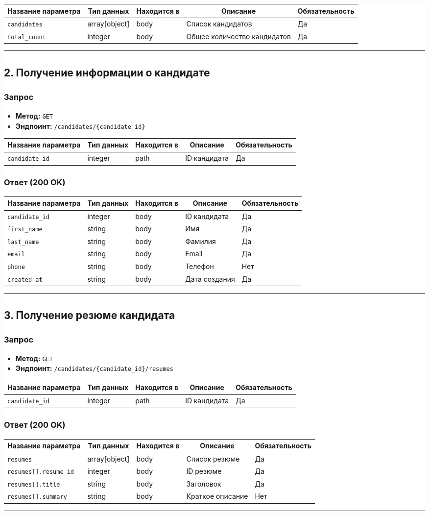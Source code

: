| Название параметра | Тип данных | Находится в | Описание | Обязательность |
|--------------------|------------|-------------|----------|----------------|
| `candidates` | array[object] | body | Список кандидатов | Да |
| `total_count` | integer | body | Общее количество кандидатов | Да |

---

## 2. Получение информации о кандидате

### Запрос
- **Метод:** `GET`
- **Эндпоинт:** `/candidates/{candidate_id}`

| Название параметра | Тип данных | Находится в | Описание | Обязательность |
|--------------------|------------|-------------|----------|----------------|
| `candidate_id` | integer | path | ID кандидата | Да |

### Ответ (200 OK)

| Название параметра | Тип данных | Находится в | Описание | Обязательность |
|--------------------|------------|-------------|----------|----------------|
| `candidate_id` | integer | body | ID кандидата | Да |
| `first_name` | string | body | Имя | Да |
| `last_name` | string | body | Фамилия | Да |
| `email` | string | body | Email | Да |
| `phone` | string | body | Телефон | Нет |
| `created_at` | string | body | Дата создания | Да |

---

## 3. Получение резюме кандидата

### Запрос
- **Метод:** `GET`
- **Эндпоинт:** `/candidates/{candidate_id}/resumes`

| Название параметра | Тип данных | Находится в | Описание | Обязательность |
|--------------------|------------|-------------|----------|----------------|
| `candidate_id` | integer | path | ID кандидата | Да |

### Ответ (200 OK)

| Название параметра | Тип данных | Находится в | Описание | Обязательность |
|--------------------|------------|-------------|----------|----------------|
| `resumes` | array[object] | body | Список резюме | Да |
| `resumes[].resume_id` | integer | body | ID резюме | Да |
| `resumes[].title` | string | body | Заголовок | Да |
| `resumes[].summary` | string | body | Краткое описание | Нет |

---
